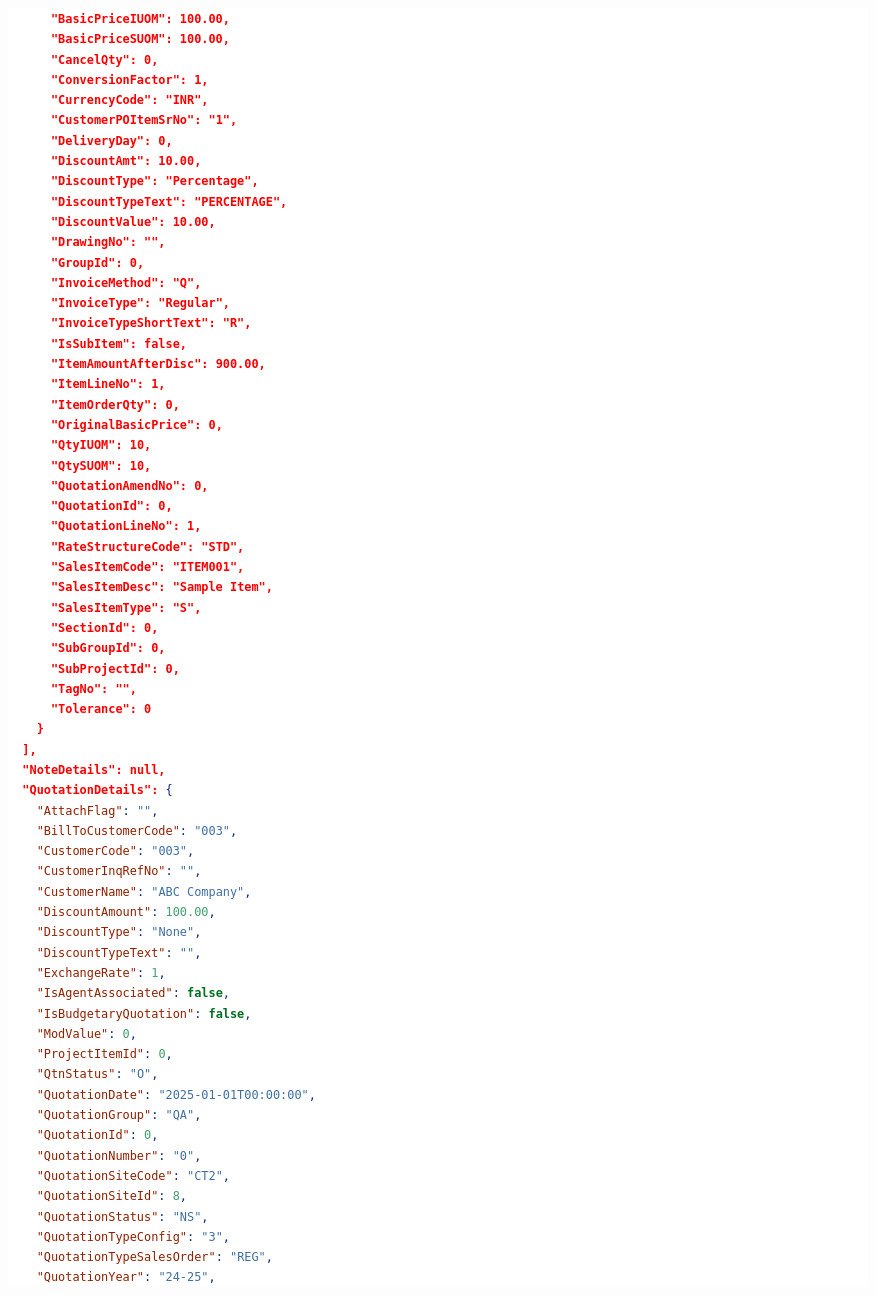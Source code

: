 ```json
      "BasicPriceIUOM": 100.00,
      "BasicPriceSUOM": 100.00,
      "CancelQty": 0,
      "ConversionFactor": 1,
      "CurrencyCode": "INR",
      "CustomerPOItemSrNo": "1",
      "DeliveryDay": 0,
      "DiscountAmt": 10.00,
      "DiscountType": "Percentage",
      "DiscountTypeText": "PERCENTAGE",
      "DiscountValue": 10.00,
      "DrawingNo": "",
      "GroupId": 0,
      "InvoiceMethod": "Q",
      "InvoiceType": "Regular",
      "InvoiceTypeShortText": "R",
      "IsSubItem": false,
      "ItemAmountAfterDisc": 900.00,
      "ItemLineNo": 1,
      "ItemOrderQty": 0,
      "OriginalBasicPrice": 0,
      "QtyIUOM": 10,
      "QtySUOM": 10,
      "QuotationAmendNo": 0,
      "QuotationId": 0,
      "QuotationLineNo": 1,
      "RateStructureCode": "STD",
      "SalesItemCode": "ITEM001",
      "SalesItemDesc": "Sample Item",
      "SalesItemType": "S",
      "SectionId": 0,
      "SubGroupId": 0,
      "SubProjectId": 0,
      "TagNo": "",
      "Tolerance": 0
    }
  ],
  "NoteDetails": null,
  "QuotationDetails": {
    "AttachFlag": "",
    "BillToCustomerCode": "003",
    "CustomerCode": "003",
    "CustomerInqRefNo": "",
    "CustomerName": "ABC Company",
    "DiscountAmount": 100.00,
    "DiscountType": "None",
    "DiscountTypeText": "",
    "ExchangeRate": 1,
    "IsAgentAssociated": false,
    "IsBudgetaryQuotation": false,
    "ModValue": 0,
    "ProjectItemId": 0,
    "QtnStatus": "O",
    "QuotationDate": "2025-01-01T00:00:00",
    "QuotationGroup": "QA",
    "QuotationId": 0,
    "QuotationNumber": "0",
    "QuotationSiteCode": "CT2",
    "QuotationSiteId": 8,
    "QuotationStatus": "NS",
    "QuotationTypeConfig": "3",
    "QuotationTypeSalesOrder": "REG",
    "QuotationYear": "24-25",
```